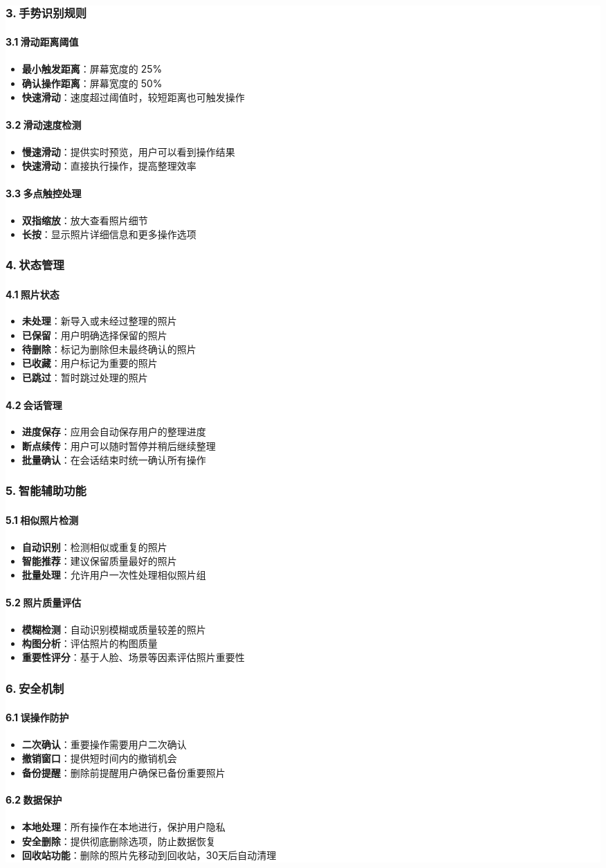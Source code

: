 ### 3. 手势识别规则

#### 3.1 滑动距离阈值
- **最小触发距离**：屏幕宽度的 25%
- **确认操作距离**：屏幕宽度的 50%
- **快速滑动**：速度超过阈值时，较短距离也可触发操作

#### 3.2 滑动速度检测
- **慢速滑动**：提供实时预览，用户可以看到操作结果
- **快速滑动**：直接执行操作，提高整理效率

#### 3.3 多点触控处理
- **双指缩放**：放大查看照片细节
- **长按**：显示照片详细信息和更多操作选项

### 4. 状态管理

#### 4.1 照片状态
- **未处理**：新导入或未经过整理的照片
- **已保留**：用户明确选择保留的照片
- **待删除**：标记为删除但未最终确认的照片
- **已收藏**：用户标记为重要的照片
- **已跳过**：暂时跳过处理的照片

#### 4.2 会话管理
- **进度保存**：应用会自动保存用户的整理进度
- **断点续传**：用户可以随时暂停并稍后继续整理
- **批量确认**：在会话结束时统一确认所有操作

### 5. 智能辅助功能

#### 5.1 相似照片检测
- **自动识别**：检测相似或重复的照片
- **智能推荐**：建议保留质量最好的照片
- **批量处理**：允许用户一次性处理相似照片组

#### 5.2 照片质量评估
- **模糊检测**：自动识别模糊或质量较差的照片
- **构图分析**：评估照片的构图质量
- **重要性评分**：基于人脸、场景等因素评估照片重要性

### 6. 安全机制

#### 6.1 误操作防护
- **二次确认**：重要操作需要用户二次确认
- **撤销窗口**：提供短时间内的撤销机会
- **备份提醒**：删除前提醒用户确保已备份重要照片

#### 6.2 数据保护
- **本地处理**：所有操作在本地进行，保护用户隐私
- **安全删除**：提供彻底删除选项，防止数据恢复
- **回收站功能**：删除的照片先移动到回收站，30天后自动清理
